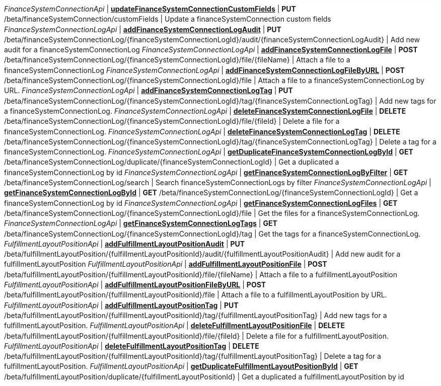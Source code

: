*FinanceSystemConnectionApi* | [**updateFinanceSystemConnectionCustomFields**](docs/FinanceSystemConnectionApi.md#updateFinanceSystemConnectionCustomFields) | **PUT** /beta/financeSystemConnection/customFields | Update a financeSystemConnection custom fields
*FinanceSystemConnectionLogApi* | [**addFinanceSystemConnectionLogAudit**](docs/FinanceSystemConnectionLogApi.md#addFinanceSystemConnectionLogAudit) | **PUT** /beta/financeSystemConnectionLog/{financeSystemConnectionLogId}/audit/{financeSystemConnectionLogAudit} | Add new audit for a financeSystemConnectionLog
*FinanceSystemConnectionLogApi* | [**addFinanceSystemConnectionLogFile**](docs/FinanceSystemConnectionLogApi.md#addFinanceSystemConnectionLogFile) | **POST** /beta/financeSystemConnectionLog/{financeSystemConnectionLogId}/file/{fileName} | Attach a file to a financeSystemConnectionLog
*FinanceSystemConnectionLogApi* | [**addFinanceSystemConnectionLogFileByURL**](docs/FinanceSystemConnectionLogApi.md#addFinanceSystemConnectionLogFileByURL) | **POST** /beta/financeSystemConnectionLog/{financeSystemConnectionLogId}/file | Attach a file to a financeSystemConnectionLog by URL.
*FinanceSystemConnectionLogApi* | [**addFinanceSystemConnectionLogTag**](docs/FinanceSystemConnectionLogApi.md#addFinanceSystemConnectionLogTag) | **PUT** /beta/financeSystemConnectionLog/{financeSystemConnectionLogId}/tag/{financeSystemConnectionLogTag} | Add new tags for a financeSystemConnectionLog.
*FinanceSystemConnectionLogApi* | [**deleteFinanceSystemConnectionLogFile**](docs/FinanceSystemConnectionLogApi.md#deleteFinanceSystemConnectionLogFile) | **DELETE** /beta/financeSystemConnectionLog/{financeSystemConnectionLogId}/file/{fileId} | Delete a file for a financeSystemConnectionLog.
*FinanceSystemConnectionLogApi* | [**deleteFinanceSystemConnectionLogTag**](docs/FinanceSystemConnectionLogApi.md#deleteFinanceSystemConnectionLogTag) | **DELETE** /beta/financeSystemConnectionLog/{financeSystemConnectionLogId}/tag/{financeSystemConnectionLogTag} | Delete a tag for a financeSystemConnectionLog.
*FinanceSystemConnectionLogApi* | [**getDuplicateFinanceSystemConnectionLogById**](docs/FinanceSystemConnectionLogApi.md#getDuplicateFinanceSystemConnectionLogById) | **GET** /beta/financeSystemConnectionLog/duplicate/{financeSystemConnectionLogId} | Get a duplicated a financeSystemConnectionLog by id
*FinanceSystemConnectionLogApi* | [**getFinanceSystemConnectionLogByFilter**](docs/FinanceSystemConnectionLogApi.md#getFinanceSystemConnectionLogByFilter) | **GET** /beta/financeSystemConnectionLog/search | Search financeSystemConnectionLogs by filter
*FinanceSystemConnectionLogApi* | [**getFinanceSystemConnectionLogById**](docs/FinanceSystemConnectionLogApi.md#getFinanceSystemConnectionLogById) | **GET** /beta/financeSystemConnectionLog/{financeSystemConnectionLogId} | Get a financeSystemConnectionLog by id
*FinanceSystemConnectionLogApi* | [**getFinanceSystemConnectionLogFiles**](docs/FinanceSystemConnectionLogApi.md#getFinanceSystemConnectionLogFiles) | **GET** /beta/financeSystemConnectionLog/{financeSystemConnectionLogId}/file | Get the files for a financeSystemConnectionLog.
*FinanceSystemConnectionLogApi* | [**getFinanceSystemConnectionLogTags**](docs/FinanceSystemConnectionLogApi.md#getFinanceSystemConnectionLogTags) | **GET** /beta/financeSystemConnectionLog/{financeSystemConnectionLogId}/tag | Get the tags for a financeSystemConnectionLog.
*FulfillmentLayoutPositionApi* | [**addFulfillmentLayoutPositionAudit**](docs/FulfillmentLayoutPositionApi.md#addFulfillmentLayoutPositionAudit) | **PUT** /beta/fulfillmentLayoutPosition/{fulfillmentLayoutPositionId}/audit/{fulfillmentLayoutPositionAudit} | Add new audit for a fulfillmentLayoutPosition
*FulfillmentLayoutPositionApi* | [**addFulfillmentLayoutPositionFile**](docs/FulfillmentLayoutPositionApi.md#addFulfillmentLayoutPositionFile) | **POST** /beta/fulfillmentLayoutPosition/{fulfillmentLayoutPositionId}/file/{fileName} | Attach a file to a fulfillmentLayoutPosition
*FulfillmentLayoutPositionApi* | [**addFulfillmentLayoutPositionFileByURL**](docs/FulfillmentLayoutPositionApi.md#addFulfillmentLayoutPositionFileByURL) | **POST** /beta/fulfillmentLayoutPosition/{fulfillmentLayoutPositionId}/file | Attach a file to a fulfillmentLayoutPosition by URL.
*FulfillmentLayoutPositionApi* | [**addFulfillmentLayoutPositionTag**](docs/FulfillmentLayoutPositionApi.md#addFulfillmentLayoutPositionTag) | **PUT** /beta/fulfillmentLayoutPosition/{fulfillmentLayoutPositionId}/tag/{fulfillmentLayoutPositionTag} | Add new tags for a fulfillmentLayoutPosition.
*FulfillmentLayoutPositionApi* | [**deleteFulfillmentLayoutPositionFile**](docs/FulfillmentLayoutPositionApi.md#deleteFulfillmentLayoutPositionFile) | **DELETE** /beta/fulfillmentLayoutPosition/{fulfillmentLayoutPositionId}/file/{fileId} | Delete a file for a fulfillmentLayoutPosition.
*FulfillmentLayoutPositionApi* | [**deleteFulfillmentLayoutPositionTag**](docs/FulfillmentLayoutPositionApi.md#deleteFulfillmentLayoutPositionTag) | **DELETE** /beta/fulfillmentLayoutPosition/{fulfillmentLayoutPositionId}/tag/{fulfillmentLayoutPositionTag} | Delete a tag for a fulfillmentLayoutPosition.
*FulfillmentLayoutPositionApi* | [**getDuplicateFulfillmentLayoutPositionById**](docs/FulfillmentLayoutPositionApi.md#getDuplicateFulfillmentLayoutPositionById) | **GET** /beta/fulfillmentLayoutPosition/duplicate/{fulfillmentLayoutPositionId} | Get a duplicated a fulfillmentLayoutPosition by id